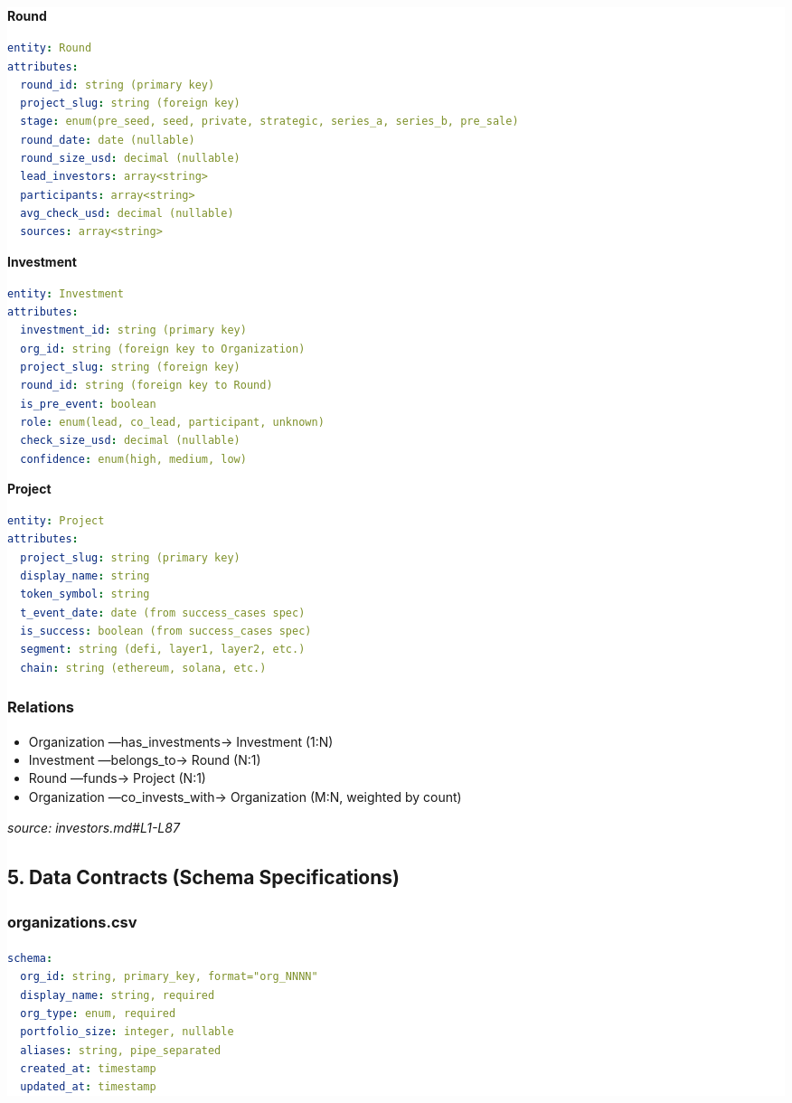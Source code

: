 **Round**  
```yaml
entity: Round
attributes:
  round_id: string (primary key)
  project_slug: string (foreign key)
  stage: enum(pre_seed, seed, private, strategic, series_a, series_b, pre_sale)
  round_date: date (nullable)
  round_size_usd: decimal (nullable)
  lead_investors: array<string>
  participants: array<string> 
  avg_check_usd: decimal (nullable)
  sources: array<string>
```

**Investment**
```yaml  
entity: Investment
attributes:
  investment_id: string (primary key)
  org_id: string (foreign key to Organization)
  project_slug: string (foreign key)
  round_id: string (foreign key to Round)
  is_pre_event: boolean
  role: enum(lead, co_lead, participant, unknown)
  check_size_usd: decimal (nullable)
  confidence: enum(high, medium, low)
```

**Project**
```yaml
entity: Project  
attributes:
  project_slug: string (primary key)
  display_name: string
  token_symbol: string
  t_event_date: date (from success_cases spec)
  is_success: boolean (from success_cases spec)
  segment: string (defi, layer1, layer2, etc.)
  chain: string (ethereum, solana, etc.)
```

### Relations

- Organization —has_investments→ Investment (1:N)
- Investment —belongs_to→ Round (N:1)  
- Round —funds→ Project (N:1)
- Organization —co_invests_with→ Organization (M:N, weighted by count)

*source: investors.md#L1-L87*

## 5. Data Contracts (Schema Specifications)

### organizations.csv
```yaml
schema:
  org_id: string, primary_key, format="org_NNNN"
  display_name: string, required
  org_type: enum, required  
  portfolio_size: integer, nullable
  aliases: string, pipe_separated
  created_at: timestamp
  updated_at: timestamp
```
